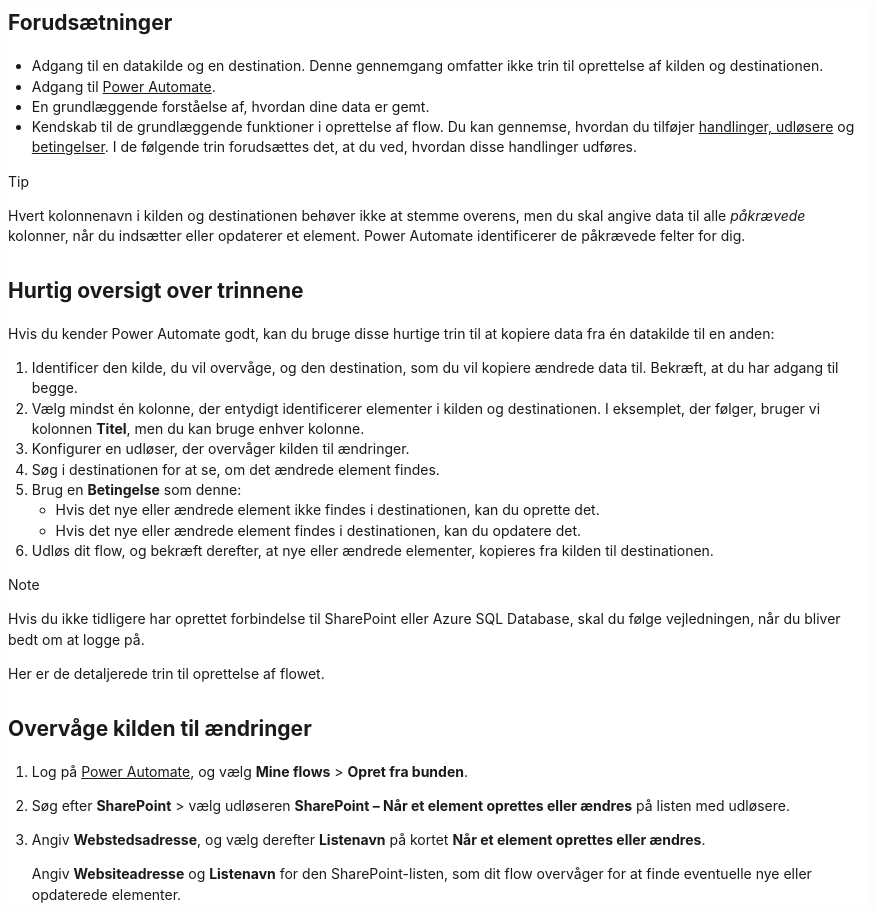 ## <a name="prerequisites"></a>Forudsætninger
* Adgang til en datakilde og en destination. Denne gennemgang omfatter ikke trin til oprettelse af kilden og destinationen.
* Adgang til [Power Automate](https://flow.microsoft.com).
* En grundlæggende forståelse af, hvordan dine data er gemt.
* Kendskab til de grundlæggende funktioner i oprettelse af flow. Du kan gennemse, hvordan du tilføjer [handlinger, udløsere](multi-step-logic-flow.md#add-another-action) og [betingelser](add-condition.md). I de følgende trin forudsættes det, at du ved, hvordan disse handlinger udføres.

> [!TIP]
> Hvert kolonnenavn i kilden og destinationen behøver ikke at stemme overens, men du skal angive data til alle *påkrævede* kolonner, når du indsætter eller opdaterer et element. Power Automate identificerer de påkrævede felter for dig.
> 
> 

## <a name="quick-overview-of-the-steps"></a>Hurtig oversigt over trinnene
Hvis du kender Power Automate godt, kan du bruge disse hurtige trin til at kopiere data fra én datakilde til en anden:

1. Identificer den kilde, du vil overvåge, og den destination, som du vil kopiere ændrede data til. Bekræft, at du har adgang til begge.
2. Vælg mindst én kolonne, der entydigt identificerer elementer i kilden og destinationen. I eksemplet, der følger, bruger vi kolonnen **Titel**, men du kan bruge enhver kolonne.
3. Konfigurer en udløser, der overvåger kilden til ændringer.
4. Søg i destinationen for at se, om det ændrede element findes.
5. Brug en **Betingelse** som denne:
   * Hvis det nye eller ændrede element ikke findes i destinationen, kan du oprette det.
   * Hvis det nye eller ændrede element findes i destinationen, kan du opdatere det.
6. Udløs dit flow, og bekræft derefter, at nye eller ændrede elementer, kopieres fra kilden til destinationen.

> [!NOTE]
> Hvis du ikke tidligere har oprettet forbindelse til SharePoint eller Azure SQL Database, skal du følge vejledningen, når du bliver bedt om at logge på.
> 
> 

Her er de detaljerede trin til oprettelse af flowet.

## <a name="monitor-the-source-for-changes"></a>Overvåge kilden til ændringer
1. Log på [Power Automate](https://flow.microsoft.com), og vælg **Mine flows** > **Opret fra bunden**.
2. Søg efter **SharePoint** > vælg udløseren **SharePoint – Når et element oprettes eller ændres** på listen med udløsere.
3. Angiv **Webstedsadresse**, og vælg derefter **Listenavn** på kortet **Når et element oprettes eller ændres**.
   
    Angiv **Websiteadresse** og **Listenavn** for den SharePoint-listen, som dit flow overvåger for at finde eventuelle nye eller opdaterede elementer.
   